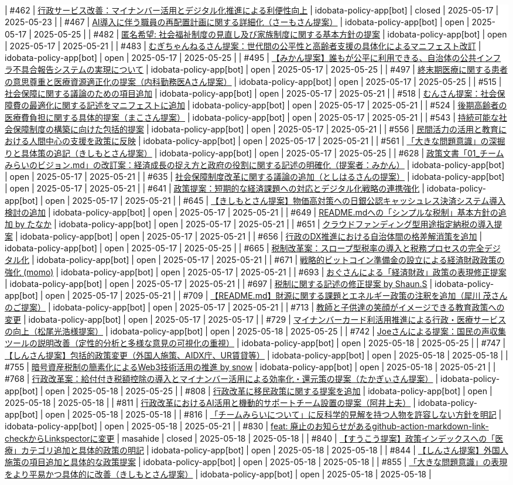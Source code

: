 | #462 | [行政サービス改善：マイナンバー活用とデジタル化推進による利便性向上](https://github.com/team-mirai/policy/pull/462) | idobata-policy-app[bot] | closed | 2025-05-17 | 2025-05-23 |
| #467 | [AI導入に伴う職員の再配置計画に関する詳細化（さーもさん提案）](https://github.com/team-mirai/policy/pull/467) | idobata-policy-app[bot] | open | 2025-05-17 | 2025-05-25 |
| #482 | [匿名希望: 社会福祉制度の見直し及び家族制度に関する基本方針の提案](https://github.com/team-mirai/policy/pull/482) | idobata-policy-app[bot] | open | 2025-05-17 | 2025-05-21 |
| #483 | [むぎちゃんねるさん提案：世代間の公平性と高齢者支援の具体化によるマニフェスト改訂](https://github.com/team-mirai/policy/pull/483) | idobata-policy-app[bot] | open | 2025-05-17 | 2025-05-25 |
| #495 | [【みかん提案】誰もが公平に利用できる、自治体の公共インフラ不具合報告システムの実現について](https://github.com/team-mirai/policy/pull/495) | idobata-policy-app[bot] | open | 2025-05-17 | 2025-05-25 |
| #497 | [終末期医療に関する患者の意思尊重と医療資源適正化の提案（内科勤務医Aさん提案）](https://github.com/team-mirai/policy/pull/497) | idobata-policy-app[bot] | open | 2025-05-17 | 2025-05-25 |
| #515 | [社会保障に関する議論のための項目追加](https://github.com/team-mirai/policy/pull/515) | idobata-policy-app[bot] | open | 2025-05-17 | 2025-05-21 |
| #518 | [むんさん提案：社会保障費の最適化に関する記述をマニフェストに追加](https://github.com/team-mirai/policy/pull/518) | idobata-policy-app[bot] | open | 2025-05-17 | 2025-05-21 |
| #524 | [後期高齢者の医療費負担に関する具体的提案（まこさん提案）](https://github.com/team-mirai/policy/pull/524) | idobata-policy-app[bot] | open | 2025-05-17 | 2025-05-21 |
| #543 | [持続可能な社会保障制度の構築に向けた包括的提案](https://github.com/team-mirai/policy/pull/543) | idobata-policy-app[bot] | open | 2025-05-17 | 2025-05-21 |
| #556 | [民間活力の活用と教育における人間中心の支援を政策に反映](https://github.com/team-mirai/policy/pull/556) | idobata-policy-app[bot] | open | 2025-05-17 | 2025-05-21 |
| #561 | [「大きな問題意識」の深掘りと具体策の追記（きしもとさん提案）](https://github.com/team-mirai/policy/pull/561) | idobata-policy-app[bot] | open | 2025-05-17 | 2025-05-25 |
| #628 | [政策文書「01_チームみらいのビジョン.md」の改訂案：経済成長の捉え方と政府の役割に関する記述の明確化（提案者：みかん）](https://github.com/team-mirai/policy/pull/628) | idobata-policy-app[bot] | open | 2025-05-17 | 2025-05-21 |
| #635 | [社会保障制度改革に関する議論の追加（としはるさんの提案）](https://github.com/team-mirai/policy/pull/635) | idobata-policy-app[bot] | open | 2025-05-17 | 2025-05-21 |
| #641 | [政策提案：短期的な経済課題への対応とデジタル化戦略の連携強化](https://github.com/team-mirai/policy/pull/641) | idobata-policy-app[bot] | open | 2025-05-17 | 2025-05-21 |
| #645 | [【きしもとさん提案】物価高対策への日銀公認キャッシュレス決済システム導入検討の追加](https://github.com/team-mirai/policy/pull/645) | idobata-policy-app[bot] | open | 2025-05-17 | 2025-05-21 |
| #649 | [README.mdへの「シンプルな税制」基本方針の追加 by たなか](https://github.com/team-mirai/policy/pull/649) | idobata-policy-app[bot] | open | 2025-05-17 | 2025-05-21 |
| #651 | [クラウドファンディング型用途指定納税の導入提案](https://github.com/team-mirai/policy/pull/651) | idobata-policy-app[bot] | open | 2025-05-17 | 2025-05-21 |
| #656 | [行政のDX推進における自治体間の格差解消策を追加](https://github.com/team-mirai/policy/pull/656) | idobata-policy-app[bot] | open | 2025-05-17 | 2025-05-25 |
| #665 | [税制改革案：スロープ型税率の導入と税務プロセスの完全デジタル化](https://github.com/team-mirai/policy/pull/665) | idobata-policy-app[bot] | open | 2025-05-17 | 2025-05-21 |
| #671 | [戦略的ビットコイン準備金の設立による経済財政政策の強化 (momo)](https://github.com/team-mirai/policy/pull/671) | idobata-policy-app[bot] | open | 2025-05-17 | 2025-05-21 |
| #693 | [おぐさんによる「経済財政」政策の表現修正提案](https://github.com/team-mirai/policy/pull/693) | idobata-policy-app[bot] | open | 2025-05-17 | 2025-05-21 |
| #697 | [税制に関する記述の修正提案 by Shaun.S](https://github.com/team-mirai/policy/pull/697) | idobata-policy-app[bot] | open | 2025-05-17 | 2025-05-21 |
| #709 | [【README.md】財源に関する課題とエネルギー政策の注釈を追加（犀川 茂さんのご提案）](https://github.com/team-mirai/policy/pull/709) | idobata-policy-app[bot] | open | 2025-05-17 | 2025-05-21 |
| #713 | [教師と子供達の笑顔がイメージできる教育政策への変更](https://github.com/team-mirai/policy/pull/713) | idobata-policy-app[bot] | open | 2025-05-17 | 2025-05-17 |
| #729 | [マイナンバーカード利活用推進による行政・医療サービスの向上（松尾光浩様提案）](https://github.com/team-mirai/policy/pull/729) | idobata-policy-app[bot] | open | 2025-05-18 | 2025-05-25 |
| #742 | [Joeさんによる提案：国民の声収集ツールの説明改善（定性的分析と多様な意見の可視化の重視）](https://github.com/team-mirai/policy/pull/742) | idobata-policy-app[bot] | open | 2025-05-18 | 2025-05-25 |
| #747 | [【しんさん提案】包括的政策変更（外国人施策、AIDX庁、UR賃貸等）](https://github.com/team-mirai/policy/pull/747) | idobata-policy-app[bot] | open | 2025-05-18 | 2025-05-18 |
| #755 | [暗号資産税制の簡素化によるWeb3技術活用の推進 by snow](https://github.com/team-mirai/policy/pull/755) | idobata-policy-app[bot] | open | 2025-05-18 | 2025-05-21 |
| #768 | [行政改革案：給付付き税額控除の導入とマイナンバー活用による効率化・還元策の提案（たかぎぃさん提案）](https://github.com/team-mirai/policy/pull/768) | idobata-policy-app[bot] | open | 2025-05-18 | 2025-05-25 |
| #808 | [行政改革に移民政策に関する提案を追加](https://github.com/team-mirai/policy/pull/808) | idobata-policy-app[bot] | open | 2025-05-18 | 2025-05-18 |
| #811 | [行政改革におけるAI活用と機動的サポートチーム設置の提案（阿井上夫）](https://github.com/team-mirai/policy/pull/811) | idobata-policy-app[bot] | open | 2025-05-18 | 2025-05-18 |
| #816 | [「チームみらいについて」に反科学的見解を持つ人物を許容しない方針を明記](https://github.com/team-mirai/policy/pull/816) | idobata-policy-app[bot] | open | 2025-05-18 | 2025-05-21 |
| #830 | [feat: 廃止のお知らせがあるgithub-action-markdown-link-checkからLinkspectorに変更](https://github.com/team-mirai/policy/pull/830) | masahide | closed | 2025-05-18 | 2025-05-18 |
| #840 | [【すうこう提案】政策インデックスへの「医療」カテゴリ追加と具体的政策の明記](https://github.com/team-mirai/policy/pull/840) | idobata-policy-app[bot] | open | 2025-05-18 | 2025-05-18 |
| #844 | [【しんさん提案】外国人施策の項目追加と具体的な政策提案](https://github.com/team-mirai/policy/pull/844) | idobata-policy-app[bot] | open | 2025-05-18 | 2025-05-18 |
| #855 | [「大きな問題意識」の表現をより平易かつ具体的に改善（きしもとさん提案）](https://github.com/team-mirai/policy/pull/855) | idobata-policy-app[bot] | open | 2025-05-18 | 2025-05-18 |